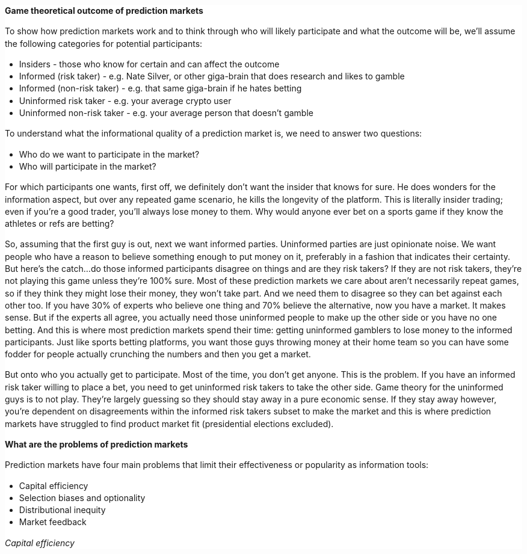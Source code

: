 <b>Game theoretical outcome of prediction markets</b>

To show how prediction markets work and to think through who will likely participate and what the outcome will be, we’ll assume the following categories for potential participants:
  
  * Insiders - those who know for certain and can affect the outcome
  * Informed (risk taker) - e.g. Nate Silver, or other giga-brain that does research and likes to gamble
  * Informed (non-risk taker) - e.g. that same giga-brain if he hates betting
  * Uninformed risk taker - e.g. your average crypto user
  * Uninformed non-risk taker - e.g. your average person that doesn’t gamble

To understand what the informational quality of a prediction market is, we need to answer two questions:

  - Who do we want to participate in the market?
  - Who will participate in the market?

For which participants one wants, first off, we definitely don’t want the insider that knows for sure. He does wonders for the information aspect, but over any repeated game scenario,  he kills the longevity of the platform.  This is literally insider trading; even if you’re a good trader, you’ll always lose money to them. Why would anyone ever bet on a sports game if they know the athletes or refs are betting? 

So, assuming that the first guy is out, next we want informed parties.  Uninformed parties are just opinionate noise.  We want people who have a reason to believe something enough to put money on it, preferably in a fashion that indicates their certainty.  But here’s the catch…do those informed participants disagree on things and are they risk takers? If they are not risk takers, they’re not playing this game unless they’re 100% sure.  Most of these prediction markets we care about aren’t necessarily repeat games, so if they think they might lose their money, they won’t take part.  And we need them to disagree so they can bet against each other too. If you have 30% of experts who believe one thing and 70% believe the alternative, now you have a market.  It makes sense.  But if the experts all agree, you actually need those uninformed people to make up the other side or you have no one betting.  And this is where most prediction markets spend their time: getting uninformed gamblers to lose money to the informed participants.  Just like sports betting platforms, you want those guys throwing money at their home team so you can have some fodder for people actually crunching the numbers and then you get a market.  

But onto who you actually get to participate.  Most of the time, you don’t get anyone.  This is the problem.  If you have an informed risk taker willing to place a bet, you need to get uninformed risk takers to take the other side.  Game theory for the uninformed guys is to not play.  They’re largely guessing so they should stay away in a pure economic sense.  If they stay away however, you’re dependent on disagreements within the informed risk takers subset to make the market and this is where prediction markets have struggled to find product market fit (presidential elections excluded).  

<b>What are the problems of prediction markets</b>

Prediction markets have four main problems that limit their effectiveness or popularity as information tools:
  * Capital efficiency
  * Selection biases and optionality
  * Distributional inequity
  * Market feedback

<i>Capital efficiency</i>
